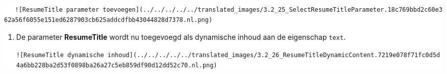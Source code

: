        ![ResumeTitle parameter toevoegen](../../../../../translated_images/3.2_25_SelectResumeTitleParameter.18c769bbd2c60e362a56f6055e151ed6287903cb625addcdfbb43044828d7378.nl.png)

1. De parameter **ResumeTitle** wordt nu toegevoegd als dynamische inhoud aan de eigenschap `text`.

       ![ResumeTitle dynamische inhoud](../../../../../translated_images/3.2_26_ResumeTitleDynamicContent.7219e078f71fc0d5d4a6bb228ba2d53f0898ba26a27c5eb859df90d12dd52c70.nl.png)
